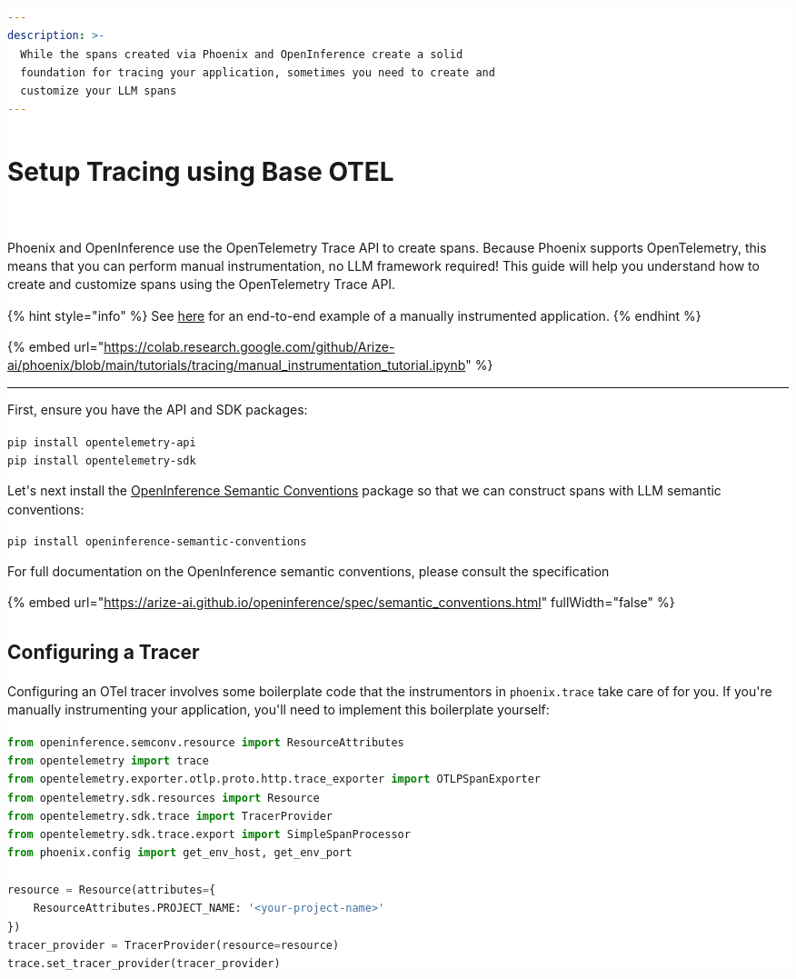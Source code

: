 ```yaml
---
description: >-
  While the spans created via Phoenix and OpenInference create a solid
  foundation for tracing your application, sometimes you need to create and
  customize your LLM spans
---
```


# Setup Tracing using Base OTEL

<figure><img src="https://storage.googleapis.com/arize-assets/phoenix/assets/images/Ways-to-collect-data-for-Arize-and-Phoenix.png" alt=""><figcaption></figcaption></figure>

Phoenix and OpenInference use the OpenTelemetry Trace API to create spans. Because Phoenix supports OpenTelemetry, this means that you can perform manual instrumentation, no LLM framework required! This guide will help you understand how to create and customize spans using the OpenTelemetry Trace API.

{% hint style="info" %}
See [here](https://github.com/Arize-ai/phoenix/tree/main/examples/manually-instrumented-chatbot) for an end-to-end example of a manually instrumented application.
{% endhint %}

{% embed url="https://colab.research.google.com/github/Arize-ai/phoenix/blob/main/tutorials/tracing/manual_instrumentation_tutorial.ipynb" %}

***

First, ensure you have the API and SDK packages:

```shell
pip install opentelemetry-api
pip install opentelemetry-sdk
```

Let's next install the [OpenInference Semantic Conventions](https://github.com/Arize-ai/openinference/blob/main/python/openinference-semantic-conventions/README.md) package so that we can construct spans with LLM semantic conventions:

```shell
pip install openinference-semantic-conventions
```

For full documentation on the OpenInference semantic conventions, please consult the specification

{% embed url="https://arize-ai.github.io/openinference/spec/semantic_conventions.html" fullWidth="false" %}

## Configuring a Tracer

Configuring an OTel tracer involves some boilerplate code that the instrumentors in `phoenix.trace` take care of for you. If you're manually instrumenting your application, you'll need to implement this boilerplate yourself:

```python
from openinference.semconv.resource import ResourceAttributes
from opentelemetry import trace
from opentelemetry.exporter.otlp.proto.http.trace_exporter import OTLPSpanExporter
from opentelemetry.sdk.resources import Resource
from opentelemetry.sdk.trace import TracerProvider
from opentelemetry.sdk.trace.export import SimpleSpanProcessor
from phoenix.config import get_env_host, get_env_port

resource = Resource(attributes={
    ResourceAttributes.PROJECT_NAME: '<your-project-name>'
})
tracer_provider = TracerProvider(resource=resource)
trace.set_tracer_provider(tracer_provider)
```